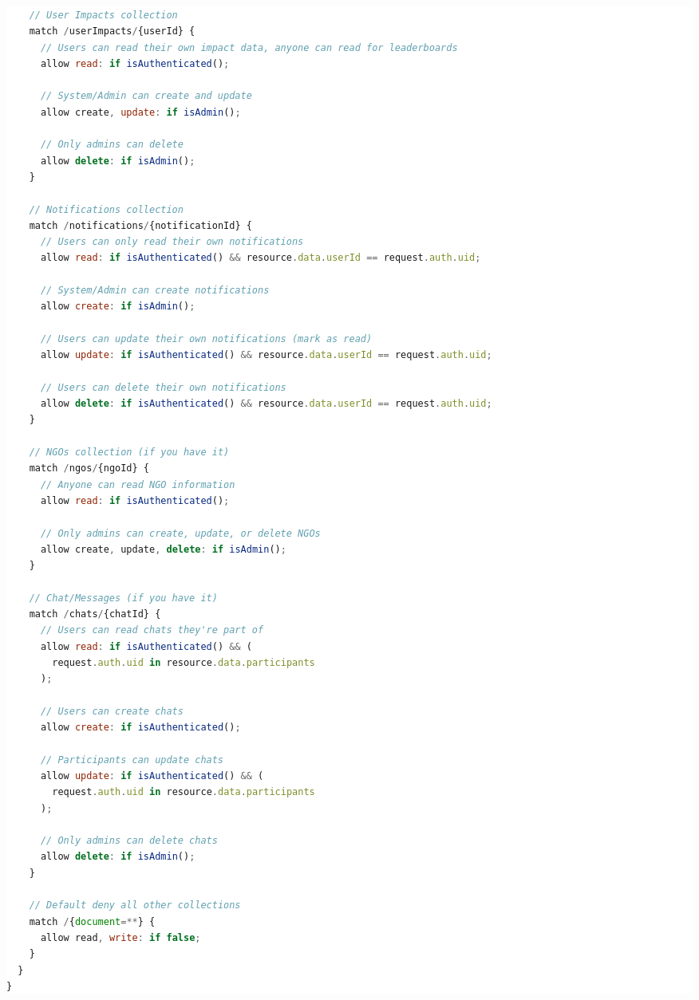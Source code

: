 ```javascript
    // User Impacts collection
    match /userImpacts/{userId} {
      // Users can read their own impact data, anyone can read for leaderboards
      allow read: if isAuthenticated();

      // System/Admin can create and update
      allow create, update: if isAdmin();

      // Only admins can delete
      allow delete: if isAdmin();
    }

    // Notifications collection
    match /notifications/{notificationId} {
      // Users can only read their own notifications
      allow read: if isAuthenticated() && resource.data.userId == request.auth.uid;

      // System/Admin can create notifications
      allow create: if isAdmin();

      // Users can update their own notifications (mark as read)
      allow update: if isAuthenticated() && resource.data.userId == request.auth.uid;

      // Users can delete their own notifications
      allow delete: if isAuthenticated() && resource.data.userId == request.auth.uid;
    }

    // NGOs collection (if you have it)
    match /ngos/{ngoId} {
      // Anyone can read NGO information
      allow read: if isAuthenticated();

      // Only admins can create, update, or delete NGOs
      allow create, update, delete: if isAdmin();
    }

    // Chat/Messages (if you have it)
    match /chats/{chatId} {
      // Users can read chats they're part of
      allow read: if isAuthenticated() && (
        request.auth.uid in resource.data.participants
      );

      // Users can create chats
      allow create: if isAuthenticated();

      // Participants can update chats
      allow update: if isAuthenticated() && (
        request.auth.uid in resource.data.participants
      );

      // Only admins can delete chats
      allow delete: if isAdmin();
    }

    // Default deny all other collections
    match /{document=**} {
      allow read, write: if false;
    }
  }
}
```

